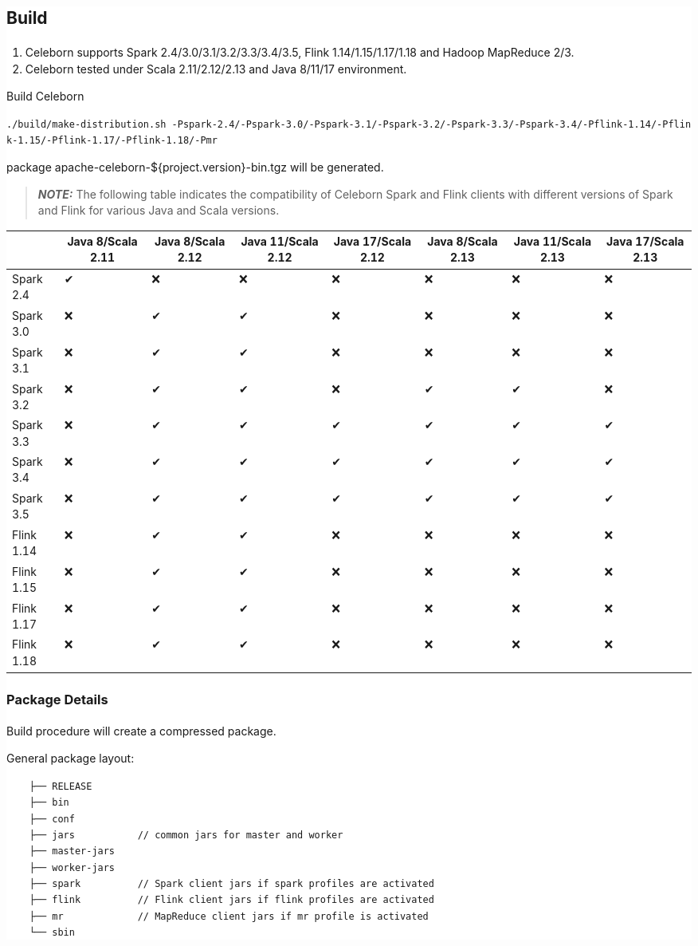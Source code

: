 ## Build
1. Celeborn supports Spark 2.4/3.0/3.1/3.2/3.3/3.4/3.5, Flink 1.14/1.15/1.17/1.18 and Hadoop MapReduce 2/3.
2. Celeborn tested under Scala 2.11/2.12/2.13 and Java 8/11/17 environment.

Build Celeborn
```shell
./build/make-distribution.sh -Pspark-2.4/-Pspark-3.0/-Pspark-3.1/-Pspark-3.2/-Pspark-3.3/-Pspark-3.4/-Pflink-1.14/-Pflink-1.15/-Pflink-1.17/-Pflink-1.18/-Pmr
```

package apache-celeborn-${project.version}-bin.tgz will be generated.

> **_NOTE:_** The following table indicates the compatibility of Celeborn Spark and Flink clients with different versions of Spark and Flink for various Java and Scala versions.

|            | Java 8/Scala 2.11 | Java 8/Scala 2.12 | Java 11/Scala 2.12 | Java 17/Scala 2.12 | Java 8/Scala 2.13 | Java 11/Scala 2.13 | Java 17/Scala 2.13 |
|------------|-------------------|-------------------|--------------------|--------------------|-------------------|--------------------|--------------------|
| Spark 2.4  | &#10004;          | &#x274C;          | &#x274C;           | &#x274C;           | &#x274C;          | &#x274C;           | &#x274C;           |
| Spark 3.0  | &#x274C;          | &#10004;          | &#10004;           | &#x274C;           | &#x274C;          | &#x274C;           | &#x274C;           |
| Spark 3.1  | &#x274C;          | &#10004;          | &#10004;           | &#x274C;           | &#x274C;          | &#x274C;           | &#x274C;           |
| Spark 3.2  | &#x274C;          | &#10004;          | &#10004;           | &#x274C;           | &#10004;          | &#10004;           | &#x274C;           |
| Spark 3.3  | &#x274C;          | &#10004;          | &#10004;           | &#10004;           | &#10004;          | &#10004;           | &#10004;           |
| Spark 3.4  | &#x274C;          | &#10004;          | &#10004;           | &#10004;           | &#10004;          | &#10004;           | &#10004;           |
| Spark 3.5  | &#x274C;          | &#10004;          | &#10004;           | &#10004;           | &#10004;          | &#10004;           | &#10004;           |
| Flink 1.14 | &#x274C;          | &#10004;          | &#10004;           | &#x274C;           | &#x274C;          | &#x274C;           | &#x274C;           |
| Flink 1.15 | &#x274C;          | &#10004;          | &#10004;           | &#x274C;           | &#x274C;          | &#x274C;           | &#x274C;           |
| Flink 1.17 | &#x274C;          | &#10004;          | &#10004;           | &#x274C;           | &#x274C;          | &#x274C;           | &#x274C;           |
| Flink 1.18 | &#x274C;          | &#10004;          | &#10004;           | &#x274C;           | &#x274C;          | &#x274C;           | &#x274C;           |

### Package Details
Build procedure will create a compressed package.

General package layout:
```
    ├── RELEASE                         
    ├── bin                             
    ├── conf                            
    ├── jars           // common jars for master and worker                 
    ├── master-jars                     
    ├── worker-jars                     
    ├── spark          // Spark client jars if spark profiles are activated
    ├── flink          // Flink client jars if flink profiles are activated
    ├── mr             // MapReduce client jars if mr profile is activated
    └── sbin
```
